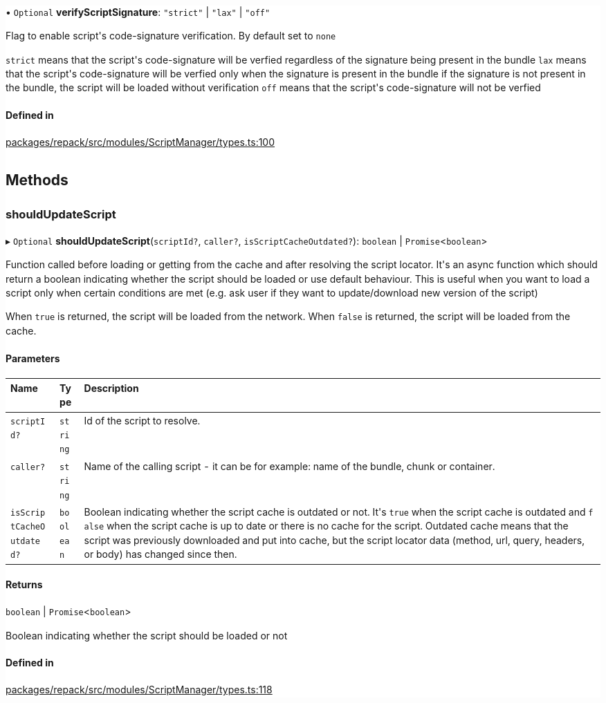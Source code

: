 • `Optional` **verifyScriptSignature**: ``"strict"`` \| ``"lax"`` \| ``"off"``

Flag to enable script's code-signature verification. By default set to `none`

`strict` means that the script's code-signature will be verfied regardless of the signature being present in the bundle
`lax` means that the script's code-signature will be verfied only when the signature is present in the bundle
 if the signature is not present in the bundle, the script will be loaded without verification
`off` means that the script's code-signature will not be verfied

#### Defined in

[packages/repack/src/modules/ScriptManager/types.ts:100](https://github.com/callstack/repack/blob/1d9a1bb/packages/repack/src/modules/ScriptManager/types.ts#L100)

## Methods

### shouldUpdateScript

▸ `Optional` **shouldUpdateScript**(`scriptId?`, `caller?`, `isScriptCacheOutdated?`): `boolean` \| `Promise`<`boolean`\>

Function called before loading or getting from the cache and after resolving the script locator.
It's an async function which should return a boolean indicating whether the script should be loaded or use default behaviour.
This is useful when you want to load a script only when certain conditions are met
(e.g. ask user if they want to update/download new version of the script)

When `true` is returned, the script will be loaded from the network.
When `false` is returned, the script will be loaded from the cache.

#### Parameters

| Name | Type | Description |
| :------ | :------ | :------ |
| `scriptId?` | `string` | Id of the script to resolve. |
| `caller?` | `string` | Name of the calling script - it can be for example: name of the bundle, chunk or container. |
| `isScriptCacheOutdated?` | `boolean` | Boolean indicating whether the script cache is outdated or not. It's `true` when the script cache is outdated and `false` when the script cache is up to date or there is no cache for the script. Outdated cache means that the script was previously downloaded and put into cache, but the script locator data (method, url, query, headers, or body) has changed since then. |

#### Returns

`boolean` \| `Promise`<`boolean`\>

Boolean indicating whether the script should be loaded or not

#### Defined in

[packages/repack/src/modules/ScriptManager/types.ts:118](https://github.com/callstack/repack/blob/1d9a1bb/packages/repack/src/modules/ScriptManager/types.ts#L118)
